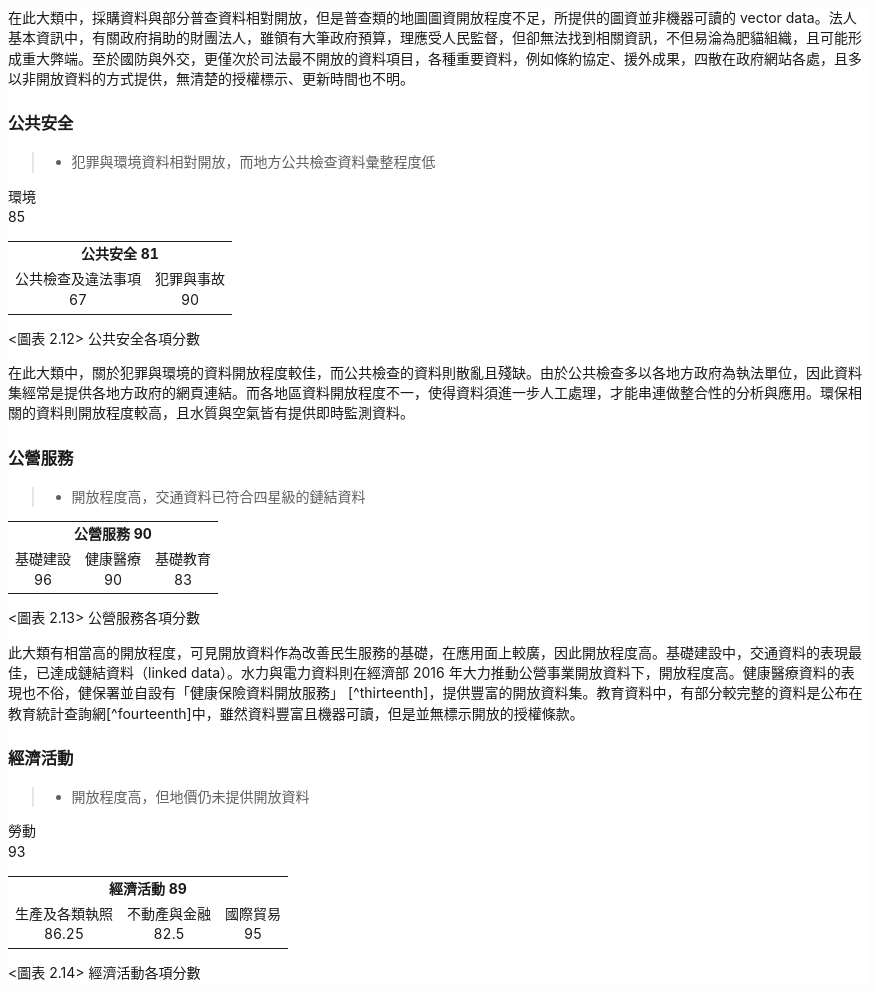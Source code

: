 在此大類中，採購資料與部分普查資料相對開放，但是普查類的地圖圖資開放程度不足，所提供的圖資並非機器可讀的 vector data。法人基本資訊中，有關政府捐助的財團法人，雖領有大筆政府預算，理應受人民監督，但卻無法找到相關資訊，不但易淪為肥貓組織，且可能形成重大弊端。至於國防與外交，更僅次於司法最不開放的資料項目，各種重要資料，例如條約協定、援外成果，四散在政府網站各處，且多以非開放資料的方式提供，無清楚的授權標示、更新時間也不明。

### 公共安全

> * 犯罪與環境資料相對開放，而地方公共檢查資料彙整程度低

<table>
  <tr>
  <td colspan="3" align='center'><b>公共安全 81</b></td>
  </tr>
  <tr>
    <td align='center'>公共檢查及違法事項<br>67</td>
    <td align='center'>犯罪與事故<br>90</td>
    <tdalign='center'>環境<br>85</td>
  </tr>
</table>
<圖表 2.12>  公共安全各項分數

在此大類中，關於犯罪與環境的資料開放程度較佳，而公共檢查的資料則散亂且殘缺。由於公共檢查多以各地方政府為執法單位，因此資料集經常是提供各地方政府的網頁連結。而各地區資料開放程度不一，使得資料須進一步人工處理，才能串連做整合性的分析與應用。環保相關的資料則開放程度較高，且水質與空氣皆有提供即時監測資料。

### 公營服務

> * 開放程度高，交通資料已符合四星級的鏈結資料

<table>
  <tr>
  <td colspan="3" align='center'><b>公營服務 90</b></td>
  </tr>
  <tr>
    <td align='center'>基礎建設<br>96</td>
    <td align='center'>健康醫療<br>90</td>
    <td align='center'>基礎教育<br>83</td>
  </tr>
</table>
<圖表 2.13>  公營服務各項分數

此大類有相當高的開放程度，可見開放資料作為改善民生服務的基礎，在應用面上較廣，因此開放程度高。基礎建設中，交通資料的表現最佳，已達成鏈結資料（linked data）。水力與電力資料則在經濟部 2016 年大力推動公營事業開放資料下，開放程度高。健康醫療資料的表現也不俗，健保署並自設有「健康保險資料開放服務」 [^thirteenth]，提供豐富的開放資料集。教育資料中，有部分較完整的資料是公布在教育統計查詢網[^fourteenth]中，雖然資料豐富且機器可讀，但是並無標示開放的授權條款。

### 經濟活動

> * 開放程度高，但地價仍未提供開放資料

<table>
  <tr>
  <td colspan="4" align='center'><b>經濟活動 89</b></td>
  </tr>
  <tr>
    <td align='center'>生產及各類執照<br>86.25</td>
    <td align='center'>不動產與金融<br>82.5</td>
    <td align='center'>國際貿易<br>95</td>
    <tdalign='center' >勞動<br>93</td>
  </tr>
</table>
<圖表 2.14>  經濟活動各項分數
